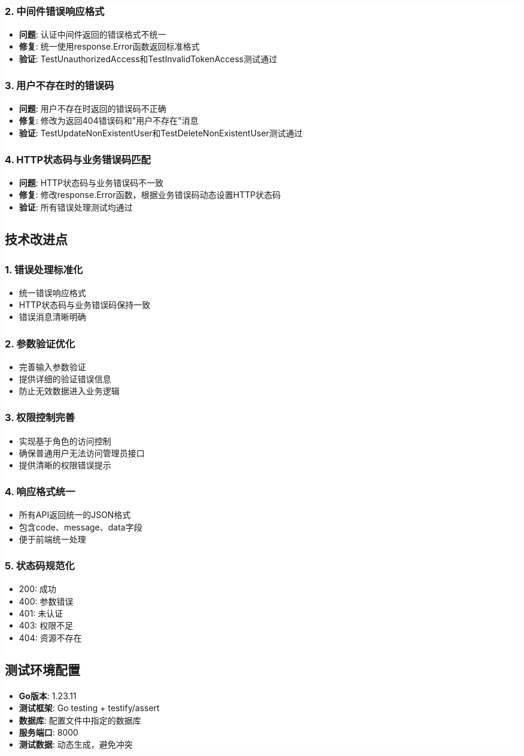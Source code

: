 ### 2. 中间件错误响应格式
- **问题**: 认证中间件返回的错误格式不统一
- **修复**: 统一使用response.Error函数返回标准格式
- **验证**: TestUnauthorizedAccess和TestInvalidTokenAccess测试通过

### 3. 用户不存在时的错误码
- **问题**: 用户不存在时返回的错误码不正确
- **修复**: 修改为返回404错误码和"用户不存在"消息
- **验证**: TestUpdateNonExistentUser和TestDeleteNonExistentUser测试通过

### 4. HTTP状态码与业务错误码匹配
- **问题**: HTTP状态码与业务错误码不一致
- **修复**: 修改response.Error函数，根据业务错误码动态设置HTTP状态码
- **验证**: 所有错误处理测试均通过

## 技术改进点

### 1. 错误处理标准化
- 统一错误响应格式
- HTTP状态码与业务错误码保持一致
- 错误消息清晰明确

### 2. 参数验证优化
- 完善输入参数验证
- 提供详细的验证错误信息
- 防止无效数据进入业务逻辑

### 3. 权限控制完善
- 实现基于角色的访问控制
- 确保普通用户无法访问管理员接口
- 提供清晰的权限错误提示

### 4. 响应格式统一
- 所有API返回统一的JSON格式
- 包含code、message、data字段
- 便于前端统一处理

### 5. 状态码规范化
- 200: 成功
- 400: 参数错误
- 401: 未认证
- 403: 权限不足
- 404: 资源不存在

## 测试环境配置

- **Go版本**: 1.23.11
- **测试框架**: Go testing + testify/assert
- **数据库**: 配置文件中指定的数据库
- **服务端口**: 8000
- **测试数据**: 动态生成，避免冲突

